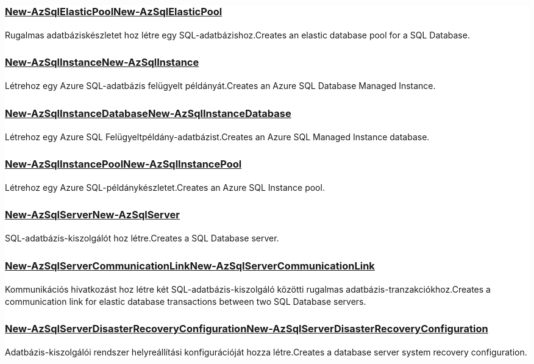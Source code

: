### [<span data-ttu-id="cb249-387">New-AzSqlElasticPool</span><span class="sxs-lookup"><span data-stu-id="cb249-387">New-AzSqlElasticPool</span></span>](New-AzSqlElasticPool.md)
<span data-ttu-id="cb249-388">Rugalmas adatbáziskészletet hoz létre egy SQL-adatbázishoz.</span><span class="sxs-lookup"><span data-stu-id="cb249-388">Creates an elastic database pool for a SQL Database.</span></span>

### [<span data-ttu-id="cb249-389">New-AzSqlInstance</span><span class="sxs-lookup"><span data-stu-id="cb249-389">New-AzSqlInstance</span></span>](New-AzSqlInstance.md)
<span data-ttu-id="cb249-390">Létrehoz egy Azure SQL-adatbázis felügyelt példányát.</span><span class="sxs-lookup"><span data-stu-id="cb249-390">Creates an Azure SQL Database Managed Instance.</span></span>

### [<span data-ttu-id="cb249-391">New-AzSqlInstanceDatabase</span><span class="sxs-lookup"><span data-stu-id="cb249-391">New-AzSqlInstanceDatabase</span></span>](New-AzSqlInstanceDatabase.md)
<span data-ttu-id="cb249-392">Létrehoz egy Azure SQL Felügyeltpéldány-adatbázist.</span><span class="sxs-lookup"><span data-stu-id="cb249-392">Creates an Azure SQL Managed Instance database.</span></span>

### [<span data-ttu-id="cb249-393">New-AzSqlInstancePool</span><span class="sxs-lookup"><span data-stu-id="cb249-393">New-AzSqlInstancePool</span></span>](New-AzSqlInstancePool.md)
<span data-ttu-id="cb249-394">Létrehoz egy Azure SQL-példánykészletet.</span><span class="sxs-lookup"><span data-stu-id="cb249-394">Creates an Azure SQL Instance pool.</span></span>

### [<span data-ttu-id="cb249-395">New-AzSqlServer</span><span class="sxs-lookup"><span data-stu-id="cb249-395">New-AzSqlServer</span></span>](New-AzSqlServer.md)
<span data-ttu-id="cb249-396">SQL-adatbázis-kiszolgálót hoz létre.</span><span class="sxs-lookup"><span data-stu-id="cb249-396">Creates a SQL Database server.</span></span>

### [<span data-ttu-id="cb249-397">New-AzSqlServerCommunicationLink</span><span class="sxs-lookup"><span data-stu-id="cb249-397">New-AzSqlServerCommunicationLink</span></span>](New-AzSqlServerCommunicationLink.md)
<span data-ttu-id="cb249-398">Kommunikációs hivatkozást hoz létre két SQL-adatbázis-kiszolgáló közötti rugalmas adatbázis-tranzakciókhoz.</span><span class="sxs-lookup"><span data-stu-id="cb249-398">Creates a communication link for elastic database transactions between two SQL Database servers.</span></span>

### [<span data-ttu-id="cb249-399">New-AzSqlServerDisasterRecoveryConfiguration</span><span class="sxs-lookup"><span data-stu-id="cb249-399">New-AzSqlServerDisasterRecoveryConfiguration</span></span>](New-AzSqlServerDisasterRecoveryConfiguration.md)
<span data-ttu-id="cb249-400">Adatbázis-kiszolgálói rendszer helyreállítási konfigurációját hozza létre.</span><span class="sxs-lookup"><span data-stu-id="cb249-400">Creates a database server system recovery configuration.</span></span>
